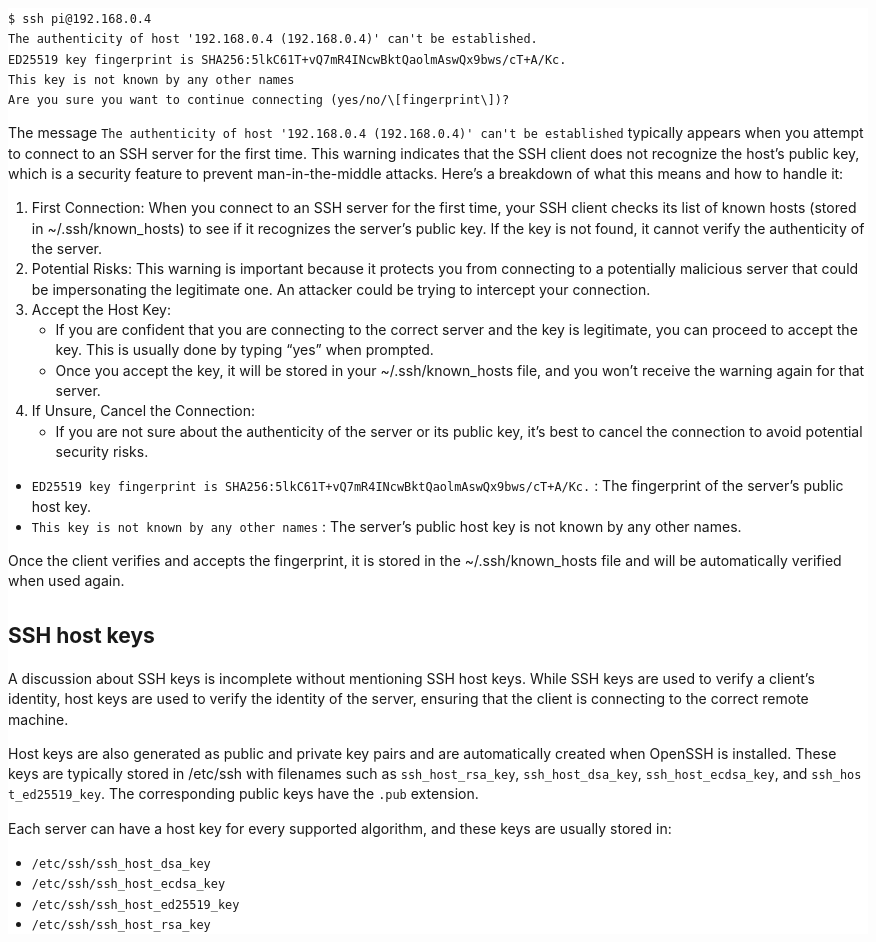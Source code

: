```
$ ssh pi@192.168.0.4  
The authenticity of host '192.168.0.4 (192.168.0.4)' can't be established.  
ED25519 key fingerprint is SHA256:5lkC61T+vQ7mR4INcwBktQaolmAswQx9bws/cT+A/Kc.  
This key is not known by any other names  
Are you sure you want to continue connecting (yes/no/\[fingerprint\])? 
```

The message `The authenticity of host '192.168.0.4 (192.168.0.4)' can't be established` typically appears when you attempt to connect to an SSH server for the first time. This warning indicates that the SSH client does not recognize the host’s public key, which is a security feature to prevent man-in-the-middle attacks. Here’s a breakdown of what this means and how to handle it:

1. First Connection: When you connect to an SSH server for the first time, your SSH client checks its list of known hosts (stored in ~/.ssh/known_hosts) to see if it recognizes the server’s public key. If the key is not found, it cannot verify the authenticity of the server.
2. Potential Risks: This warning is important because it protects you from connecting to a potentially malicious server that could be impersonating the legitimate one. An attacker could be trying to intercept your connection.
3. Accept the Host Key:
	* If you are confident that you are connecting to the correct server and the key is legitimate, you can proceed to accept the key. This is usually done by typing “yes” when prompted.
	* Once you accept the key, it will be stored in your ~/.ssh/known_hosts file, and you won’t receive the warning again for that server.
4. If Unsure, Cancel the Connection:
	* If you are not sure about the authenticity of the server or its public key, it’s best to cancel the connection to avoid potential security risks.

* `ED25519 key fingerprint is SHA256:5lkC61T+vQ7mR4INcwBktQaolmAswQx9bws/cT+A/Kc.` : The fingerprint of the server’s public host key.
* `This key is not known by any other names` : The server’s public host key is not known by any other names.


Once the client verifies and accepts the fingerprint, it is stored in the \~/.ssh/known\_hosts file and will be automatically verified when used again.


## SSH host keys

A discussion about SSH keys is incomplete without mentioning SSH host keys. While SSH keys are used to verify a client’s identity, host keys are used to verify the identity of the server, ensuring that the client is connecting to the correct remote machine.

Host keys are also generated as public and private key pairs and are automatically created when OpenSSH is installed. These keys are typically stored in /etc/ssh with filenames such as `ssh_host_rsa_key`, `ssh_host_dsa_key`, `ssh_host_ecdsa_key`, and `ssh_host_ed25519_key`. The corresponding public keys have the `.pub` extension.

Each server can have a host key for every supported algorithm, and these keys are usually stored in:

* `/etc/ssh/ssh_host_dsa_key`
* `/etc/ssh/ssh_host_ecdsa_key`
* `/etc/ssh/ssh_host_ed25519_key`
* `/etc/ssh/ssh_host_rsa_key`

